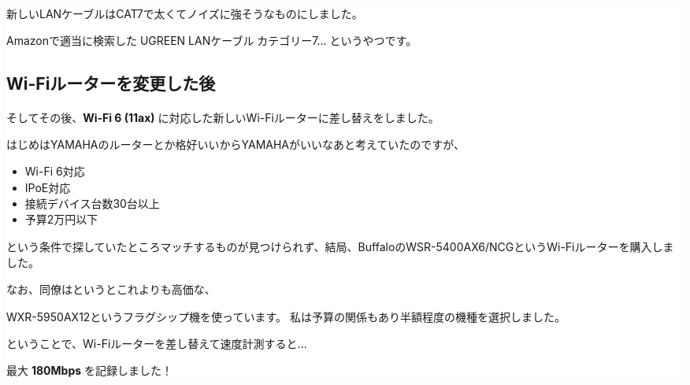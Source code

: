 新しいLANケーブルはCAT7で太くてノイズに強そうなものにしました。

Amazonで適当に検索した UGREEN LANケーブル カテゴリー7... というやつです。

<iframe style="width:120px;height:240px;" marginwidth="0" marginheight="0" scrolling="no" frameborder="0" src="https://rcm-fe.amazon-adsystem.com/e/cm?ref=qf_sp_asin_til&t=tokorom-22&m=amazon&o=9&p=8&l=as1&IS2=1&detail=1&asins=B00QV1F0RU&linkId=e41b13b3ba22ffcb2886ad1781a0da12&bc1=000000&lt1=_blank&fc1=333333&lc1=0066c0&bg1=ffffff&f=ifr">
    </iframe>

## Wi-Fiルーターを変更した後

そしてその後、**Wi-Fi 6 (11ax)** に対応した新しいWi-Fiルーターに差し替えをしました。

はじめはYAMAHAのルーターとか格好いいからYAMAHAがいいなあと考えていたのですが、

- Wi-Fi 6対応
- IPoE対応
- 接続デバイス台数30台以上
- 予算2万円以下

という条件で探していたところマッチするものが見つけられず、結局、BuffaloのWSR-5400AX6/NCGというWi-Fiルーターを購入しました。

<iframe style="width:120px;height:240px;" marginwidth="0" marginheight="0" scrolling="no" frameborder="0" src="https://rcm-fe.amazon-adsystem.com/e/cm?ref=qf_sp_asin_til&t=tokorom-22&m=amazon&o=9&p=8&l=as1&IS2=1&detail=1&asins=B089GKTRDT&linkId=9f7e1ac088875c62e86f02863b70a755&bc1=000000&lt1=_blank&fc1=333333&lc1=0066c0&bg1=ffffff&f=ifr">
    </iframe>

なお、同僚はというとこれよりも高価な、

<iframe style="width:120px;height:240px;" marginwidth="0" marginheight="0" scrolling="no" frameborder="0" src="https://rcm-fe.amazon-adsystem.com/e/cm?ref=qf_sp_asin_til&t=tokorom-22&m=amazon&o=9&p=8&l=as1&IS2=1&detail=1&asins=B07Y1GWNK5&linkId=1eb24124b2b5b14eecab9972b7f54ae0&bc1=000000&lt1=_blank&fc1=333333&lc1=0066c0&bg1=ffffff&f=ifr">
    </iframe>

WXR-5950AX12というフラグシップ機を使っています。
私は予算の関係もあり半額程度の機種を選択しました。

ということで、Wi-Fiルーターを差し替えて速度計測すると...

最大 **180Mbps** を記録しました！

